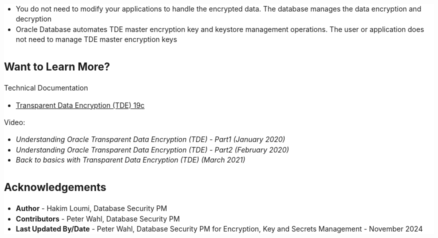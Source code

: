- You do not need to modify your applications to handle the encrypted data. The database manages the data encryption and decryption
- Oracle Database automates TDE master encryption key and keystore management operations. The user or application does not need to manage TDE master encryption keys

## Want to Learn More?
Technical Documentation
- [Transparent Data Encryption (TDE) 19c](https://docs.oracle.com/en/database/oracle/oracle-database/19/asoag/asopart2.html)

Video:
- *Understanding Oracle Transparent Data Encryption (TDE) - Part1 (January 2020)* [](youtube:avNWykLpic4)
- *Understanding Oracle Transparent Data Encryption (TDE) - Part2 (February 2020)* [](youtube:aUfwG5MIMNU)
- *Back to basics with Transparent Data Encryption (TDE) (March 2021)* [](youtube:JflshZKgxYs)

## Acknowledgements
- **Author** - Hakim Loumi, Database Security PM
- **Contributors** - Peter Wahl, Database Security PM
- **Last Updated By/Date** - Peter Wahl, Database Security PM for Encryption, Key and Secrets Management - November 2024